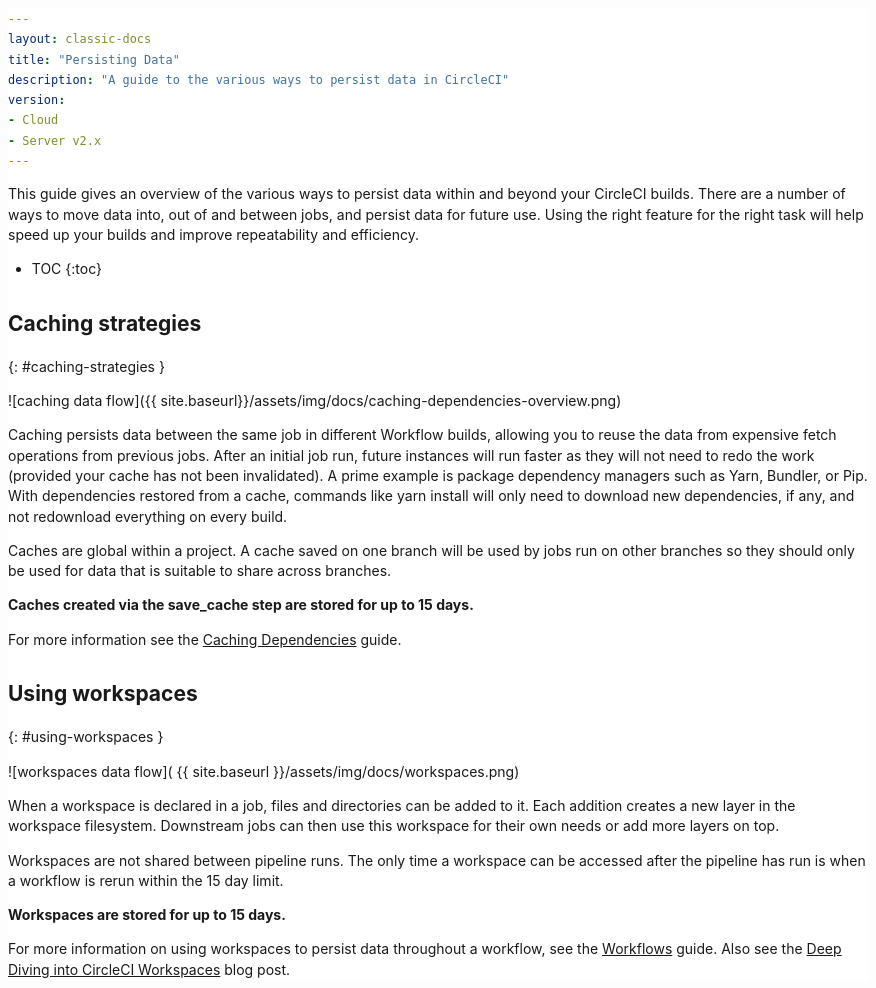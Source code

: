 ```yaml
---
layout: classic-docs
title: "Persisting Data"
description: "A guide to the various ways to persist data in CircleCI"
version:
- Cloud
- Server v2.x
---
```


This guide gives an overview of the various ways to persist data within and beyond your CircleCI builds. There are a number of ways to move data into, out of and between jobs, and persist data for future use. Using the right feature for the right task will help speed up your builds and improve repeatability and efficiency.

* TOC
{:toc}

## Caching strategies
{: #caching-strategies }

![caching data flow]({{ site.baseurl}}/assets/img/docs/caching-dependencies-overview.png)

Caching persists data between the same job in different Workflow builds, allowing you to reuse the data from expensive fetch operations from previous jobs. After an initial job run, future instances will run faster as they will not need to redo the work (provided your cache has not been invalidated). A prime example is package dependency managers such as Yarn, Bundler, or Pip. With dependencies restored from a cache, commands like yarn install will only need to download new dependencies, if any, and not redownload everything on every build.

Caches are global within a project. A cache saved on one branch will be used by jobs run on other branches so they should only be used for data that is suitable to share across branches.

**Caches created via the save_cache step are stored for up to 15 days.**

For more information see the [Caching Dependencies]({{site.baseurl}}/2.0/caching/) guide.

## Using workspaces
{: #using-workspaces }

![workspaces data flow]( {{ site.baseurl }}/assets/img/docs/workspaces.png)

When a workspace is declared in a job, files and directories can be added to it. Each addition creates a new layer in the workspace filesystem. Downstream jobs can then use this workspace for their own needs or add more layers on top.

Workspaces are not shared between pipeline runs. The only time a workspace can be accessed after the pipeline has run is when a workflow is rerun within the 15
day limit.

**Workspaces are stored for up to 15 days.**

For more information on using workspaces to persist data throughout a workflow, see the [Workflows]({{site.baseurl}}/2.0/workflows/#using-workspaces-to-share-data-among-jobs) guide. Also see the [Deep Diving into CircleCI Workspaces](https://circleci.com/blog/deep-diving-into-circleci-workspaces/) blog post.
